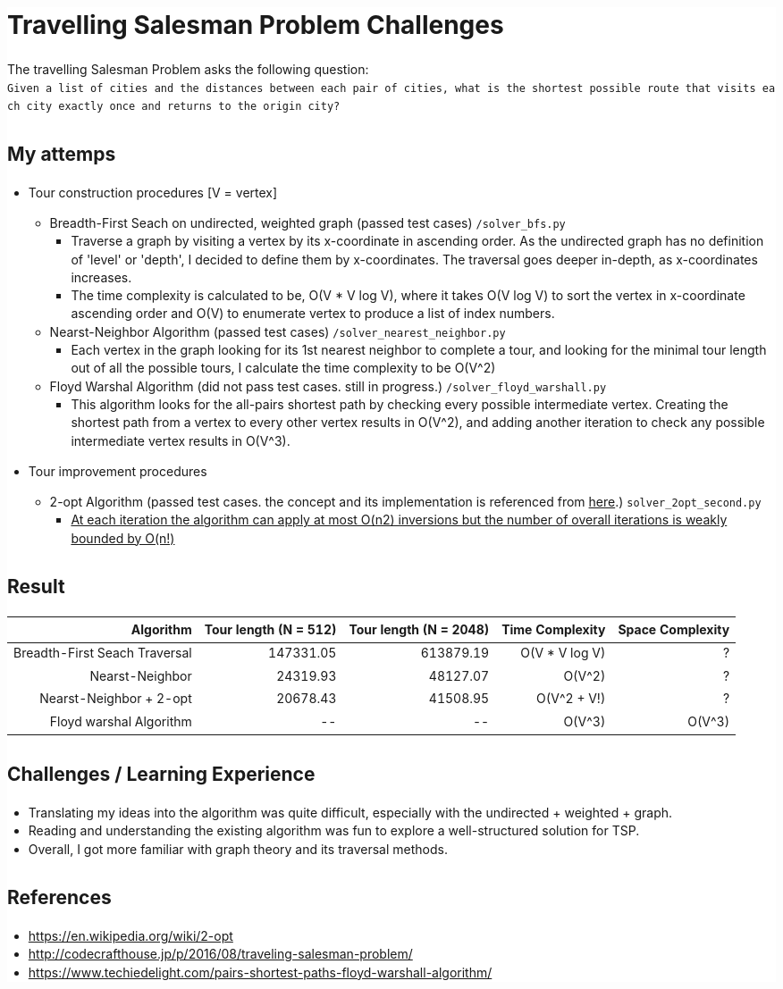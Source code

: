 
# Travelling Salesman Problem Challenges
The travelling Salesman Problem asks the following question:<br>
`Given a list of cities and the distances between each pair of cities, what is the shortest possible route that visits each city exactly once and returns to the origin city?` 

## My attemps 
* Tour construction procedures [V = vertex] 
  * Breadth-First Seach on undirected, weighted graph (passed test cases) `/solver_bfs.py`
    * Traverse a graph by visiting a vertex by its x-coordinate in ascending order. As the undirected graph has no definition of 'level' or 'depth', I decided to define them by x-coordinates. The traversal goes deeper in-depth, as x-coordinates increases. 
    * The time complexity is calculated to be, O(V * V log V), where it takes O(V log V) to sort the vertex in x-coordinate ascending order and O(V) to enumerate vertex to produce a list of index numbers.  
  * Nearst-Neighbor Algorithm (passed test cases) `/solver_nearest_neighbor.py`
    * Each vertex in the graph looking for its 1st nearest neighbor to complete a tour, and looking for the minimal tour length out of all the possible tours, I calculate the time complexity to be O(V^2) 
  * Floyd Warshal Algorithm (did not pass test cases. still in progress.) `/solver_floyd_warshall.py`
    * This algorithm looks for the all-pairs shortest path by checking every possible intermediate vertex. Creating the shortest path from a vertex to every other vertex results in O(V^2), and adding another iteration to check any possible intermediate vertex results in O(V^3).

* Tour improvement procedures
  * 2-opt Algorithm (passed test cases. the concept and its implementation is referenced from [here](http://codecrafthouse.jp/p/2016/08/traveling-salesman-problem/).) `solver_2opt_second.py`
    * [At each iteration the algorithm can apply at most O(n2) inversions but the number of overall iterations is weakly bounded by  O(n!)](http://pedrohfsd.com/2017/08/09/2opt-part1.html)

## Result 
| Algorithm | Tour length (N = 512) | Tour length (N = 2048) | Time Complexity | Space Complexity
| ----------:|-------------:|-------------:| -----:|-----:|
| Breadth-First Seach Traversal | 147331.05 | 613879.19 | O(V * V log V) | ? |
| Nearst-Neighbor | 24319.93 | 48127.07 | O(V^2) | ? |
| Nearst-Neighbor + 2-opt | 20678.43 | 41508.95 | O(V^2 + V!) | ? |
| Floyd warshal Algorithm | -- | -- | O(V^3) | O(V^3) |

## Challenges / Learning Experience
- Translating my ideas into the algorithm was quite difficult, especially with the undirected + weighted + graph. 
- Reading and understanding the existing algorithm was fun to explore a well-structured solution for TSP.
- Overall, I got more familiar with graph theory and its traversal methods. 

## References 
- https://en.wikipedia.org/wiki/2-opt
- http://codecrafthouse.jp/p/2016/08/traveling-salesman-problem/
- https://www.techiedelight.com/pairs-shortest-paths-floyd-warshall-algorithm/


[scoreboard]: https://docs.google.com/spreadsheets/d/1t4ScULZ7aZpDJL8i9AVFQfqL7sErjT5i3cmC1G5ecR8/edit?usp=sharing